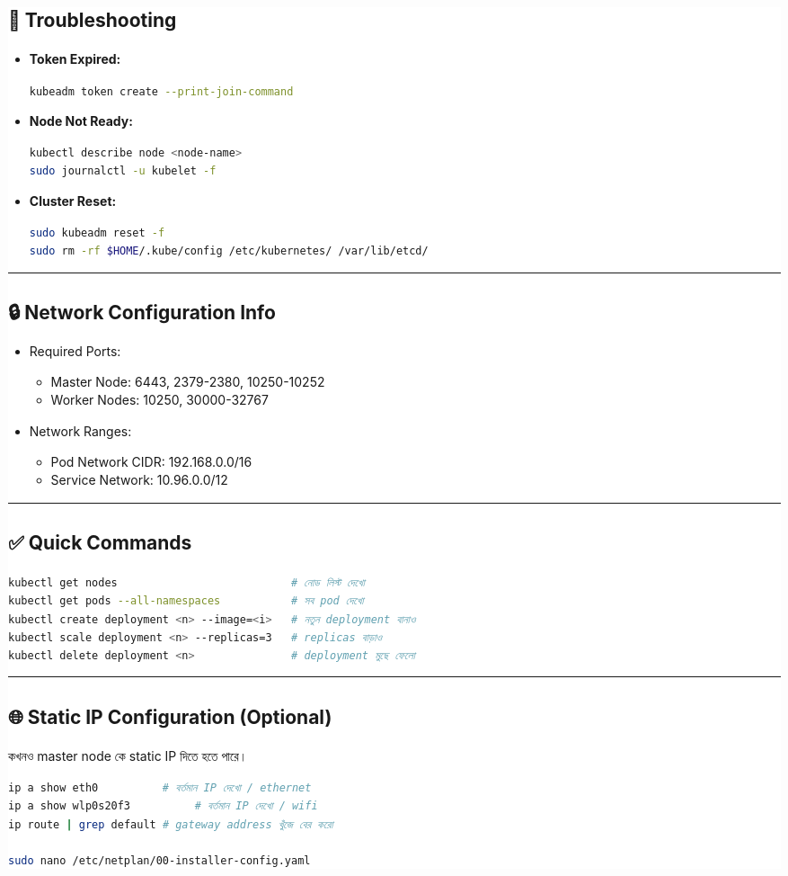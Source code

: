 
## 🔧 Troubleshooting
- **Token Expired:**  
  ```bash
  kubeadm token create --print-join-command
  ```

- **Node Not Ready:**  
  ```bash
  kubectl describe node <node-name>
  sudo journalctl -u kubelet -f
  ```

- **Cluster Reset:**  
  ```bash
  sudo kubeadm reset -f
  sudo rm -rf $HOME/.kube/config /etc/kubernetes/ /var/lib/etcd/
  ```

---

## 🔒 Network Configuration Info
- Required Ports:  
  - Master Node: 6443, 2379-2380, 10250-10252  
  - Worker Nodes: 10250, 30000-32767  

- Network Ranges:  
  - Pod Network CIDR: 192.168.0.0/16  
  - Service Network: 10.96.0.0/12  

---

## ✅ Quick Commands
```bash
kubectl get nodes                           # নোড লিস্ট দেখো
kubectl get pods --all-namespaces           # সব pod দেখো
kubectl create deployment <n> --image=<i>   # নতুন deployment বানাও
kubectl scale deployment <n> --replicas=3   # replicas বাড়াও
kubectl delete deployment <n>               # deployment মুছে ফেলো
```

---

## 🌐 Static IP Configuration (Optional)
কখনও master node কে static IP দিতে হতে পারে।

```bash
ip a show eth0          # বর্তমান IP দেখো / ethernet
ip a show wlp0s20f3          # বর্তমান IP দেখো / wifi
ip route | grep default # gateway address খুঁজে বের করো

sudo nano /etc/netplan/00-installer-config.yaml
```

